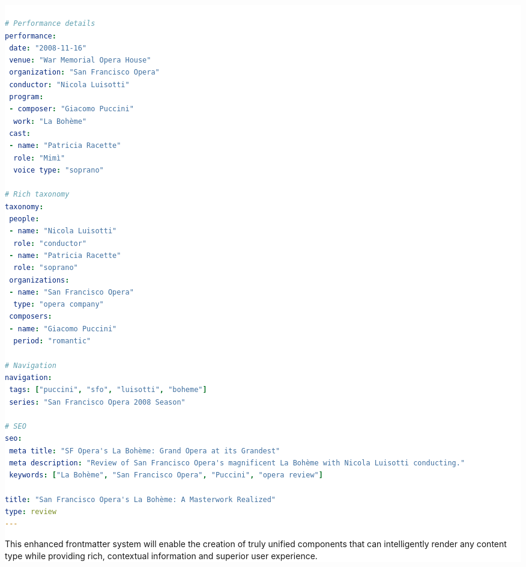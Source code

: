 ```yaml

# Performance details
performance:
 date: "2008-11-16"
 venue: "War Memorial Opera House"
 organization: "San Francisco Opera"
 conductor: "Nicola Luisotti"
 program:
 - composer: "Giacomo Puccini"
  work: "La Bohème"
 cast:
 - name: "Patricia Racette"
  role: "Mimì"
  voice type: "soprano"

# Rich taxonomy
taxonomy:
 people:
 - name: "Nicola Luisotti"
  role: "conductor"
 - name: "Patricia Racette"
  role: "soprano"
 organizations:
 - name: "San Francisco Opera"
  type: "opera company"
 composers:
 - name: "Giacomo Puccini"
  period: "romantic"

# Navigation
navigation:
 tags: ["puccini", "sfo", "luisotti", "boheme"]
 series: "San Francisco Opera 2008 Season"

# SEO
seo:
 meta title: "SF Opera's La Bohème: Grand Opera at its Grandest"
 meta description: "Review of San Francisco Opera's magnificent La Bohème with Nicola Luisotti conducting."
 keywords: ["La Bohème", "San Francisco Opera", "Puccini", "opera review"]

title: "San Francisco Opera's La Bohème: A Masterwork Realized"
type: review
---
```

This enhanced frontmatter system will enable the creation of truly unified components that can intelligently render any content type while providing rich, contextual information and superior user experience.
